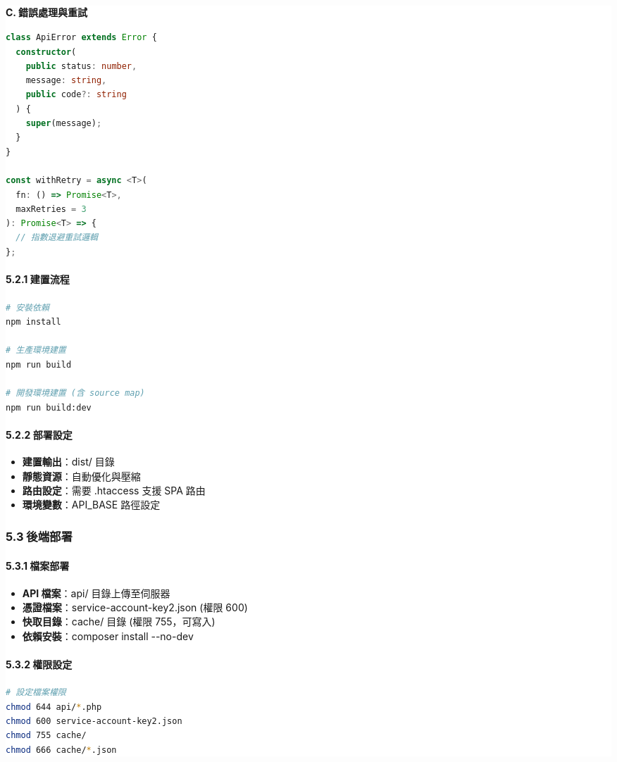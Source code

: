 **C. 錯誤處理與重試**
```typescript
class ApiError extends Error {
  constructor(
    public status: number,
    message: string,
    public code?: string
  ) {
    super(message);
  }
}

const withRetry = async <T>(
  fn: () => Promise<T>,
  maxRetries = 3
): Promise<T> => {
  // 指數退避重試邏輯
};
```


#### 5.2.1 建置流程
```bash
# 安裝依賴
npm install

# 生產環境建置
npm run build

# 開發環境建置 (含 source map)
npm run build:dev
```

#### 5.2.2 部署設定
- **建置輸出**：dist/ 目錄
- **靜態資源**：自動優化與壓縮
- **路由設定**：需要 .htaccess 支援 SPA 路由
- **環境變數**：API_BASE 路徑設定

### 5.3 後端部署
#### 5.3.1 檔案部署
- **API 檔案**：api/ 目錄上傳至伺服器
- **憑證檔案**：service-account-key2.json (權限 600)
- **快取目錄**：cache/ 目錄 (權限 755，可寫入)
- **依賴安裝**：composer install --no-dev

#### 5.3.2 權限設定
```bash
# 設定檔案權限
chmod 644 api/*.php
chmod 600 service-account-key2.json
chmod 755 cache/
chmod 666 cache/*.json
```
